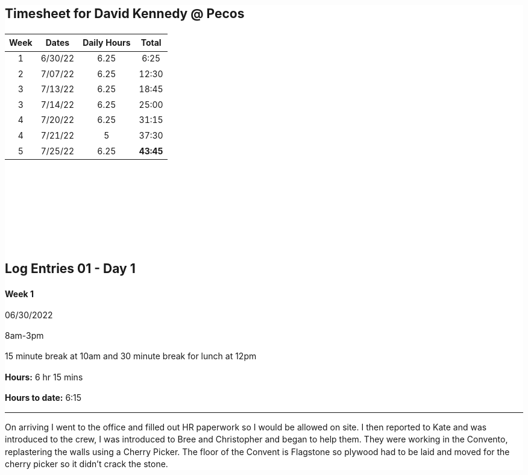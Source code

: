 
## Timesheet for David Kennedy @ Pecos


|Week| Dates | Daily Hours |Total|
|:--:| :---: | :---: | :---:     |
| 1  |6/30/22|  6.25 |  6:25     |
| 2  |7/07/22|  6.25 | 12:30     |
| 3  |7/13/22|  6.25 | 18:45     |
| 3  |7/14/22|  6.25 | 25:00     | 
| 4  |7/20/22|  6.25 | 31:15     |
| 4  |7/21/22|  5    | 37:30     |
| 5  |7/25/22|  6.25 | **43:45** |

<br>
<br>
<br>
<br>
<br>
<br>

## Log Entries 01 - Day 1

**Week 1**

06/30/2022

8am-3pm

15 minute break at 10am and 30 minute break for lunch at 12pm

**Hours:** 6 hr 15 mins

**Hours to date:** 6:15

---

On arriving I went to the office and filled out HR paperwork so I would be allowed on site. I then reported to Kate and was introduced to the crew, I was introduced to Bree and Christopher and began to help them. They were working in the Convento, replastering the walls using a Cherry Picker. The floor of the Convent is Flagstone so plywood had to be laid and moved for the cherry picker so it didn’t crack the stone.

<figure>